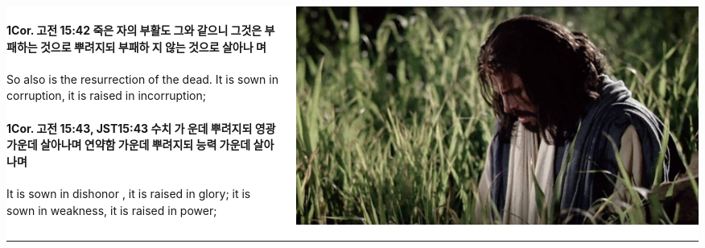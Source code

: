 <div class="columns">
  <div class="scriptures">
    <br>
    <div class="scripture">
      <b>1Cor. 고전 15:42 죽은 자의 부활도 그와 같으니 그것은 부패하는 것으로 뿌려지되 부패하 지 않는 것으로 살아나 며 
      </b>
    </div>
    <br>
    <div class="scripture">So also is the resurrection of the dead. It is sown in corruption, it is raised in incorruption; 
    </div>
    <br>
    <div class="scripture">
      <b>1Cor. 고전 15:43, JST15:43 수치 가 운데 뿌려지되 영광 가운데 살아나며 연약함 가운데 뿌려지되 능력 가운데 살아나며 
      </b>
    </div>
    <br>
    <div class="scripture">It is sown in dishonor , it is raised in glory; it is sown in weakness, it is raised in power; 
    </div>         
  </div>
  <div class="image-container">
    <img src='../../pictures/picture_105.jpg'>
  </div>
</div>

---
